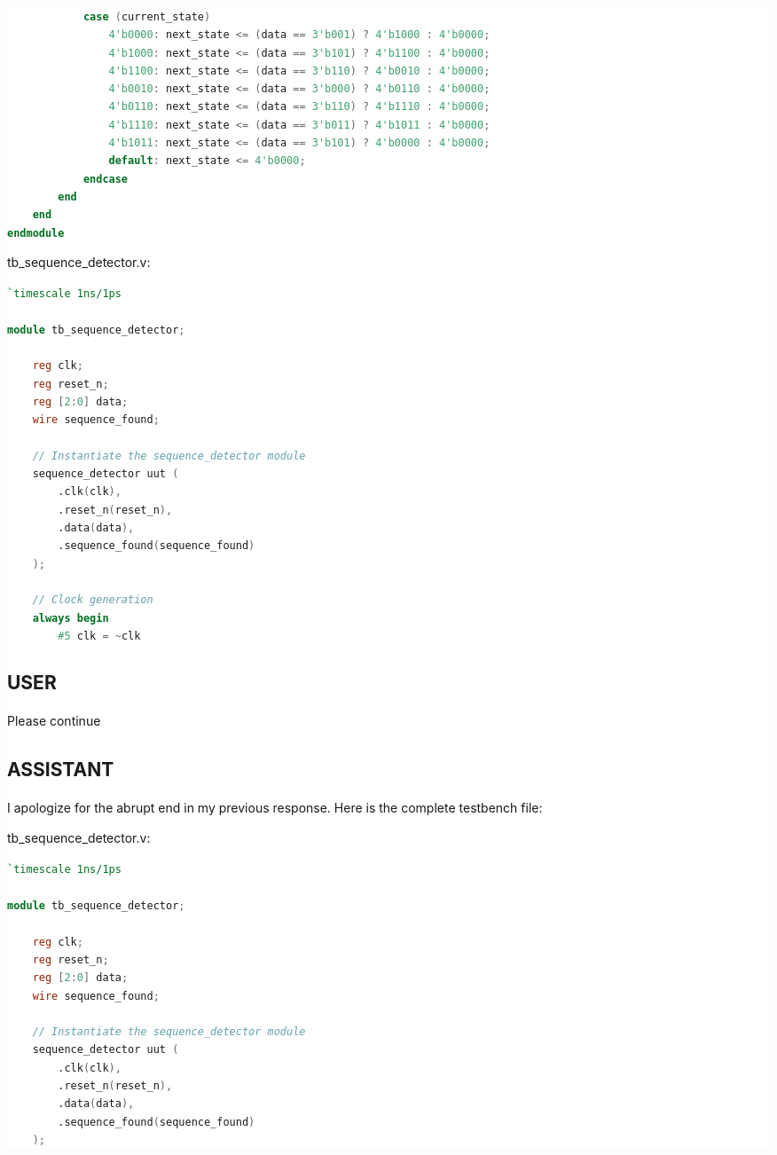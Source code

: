```verilog
            case (current_state)
                4'b0000: next_state <= (data == 3'b001) ? 4'b1000 : 4'b0000;
                4'b1000: next_state <= (data == 3'b101) ? 4'b1100 : 4'b0000;
                4'b1100: next_state <= (data == 3'b110) ? 4'b0010 : 4'b0000;
                4'b0010: next_state <= (data == 3'b000) ? 4'b0110 : 4'b0000;
                4'b0110: next_state <= (data == 3'b110) ? 4'b1110 : 4'b0000;
                4'b1110: next_state <= (data == 3'b011) ? 4'b1011 : 4'b0000;
                4'b1011: next_state <= (data == 3'b101) ? 4'b0000 : 4'b0000;
                default: next_state <= 4'b0000;
            endcase
        end
    end
endmodule
```

tb_sequence_detector.v:
```verilog
`timescale 1ns/1ps

module tb_sequence_detector;

    reg clk;
    reg reset_n;
    reg [2:0] data;
    wire sequence_found;

    // Instantiate the sequence_detector module
    sequence_detector uut (
        .clk(clk),
        .reset_n(reset_n),
        .data(data),
        .sequence_found(sequence_found)
    );

    // Clock generation
    always begin
        #5 clk = ~clk
```

## USER
Please continue

## ASSISTANT
I apologize for the abrupt end in my previous response. Here is the complete testbench file:

tb_sequence_detector.v:
```verilog
`timescale 1ns/1ps

module tb_sequence_detector;

    reg clk;
    reg reset_n;
    reg [2:0] data;
    wire sequence_found;

    // Instantiate the sequence_detector module
    sequence_detector uut (
        .clk(clk),
        .reset_n(reset_n),
        .data(data),
        .sequence_found(sequence_found)
    );
```